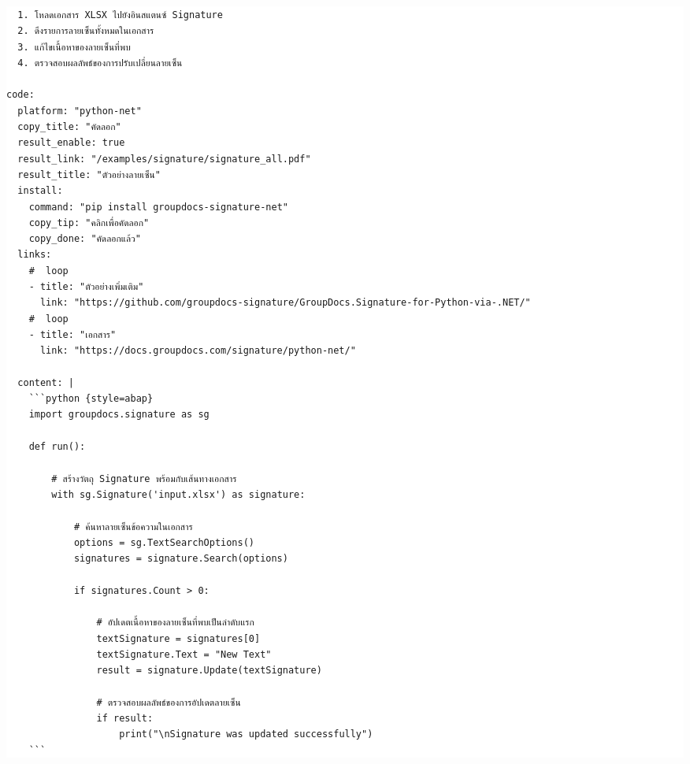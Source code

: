       1. โหลดเอกสาร XLSX ไปยังอินสแตนซ์ Signature
      2. ดึงรายการลายเซ็นทั้งหมดในเอกสาร
      3. แก้ไขเนื้อหาของลายเซ็นที่พบ
      4. ตรวจสอบผลลัพธ์ของการปรับเปลี่ยนลายเซ็น
   
    code:
      platform: "python-net"
      copy_title: "คัดลอก"
      result_enable: true
      result_link: "/examples/signature/signature_all.pdf"
      result_title: "ตัวอย่างลายเซ็น"
      install:
        command: "pip install groupdocs-signature-net"
        copy_tip: "คลิกเพื่อคัดลอก"
        copy_done: "คัดลอกแล้ว"
      links:
        #  loop
        - title: "ตัวอย่างเพิ่มเติม"
          link: "https://github.com/groupdocs-signature/GroupDocs.Signature-for-Python-via-.NET/"
        #  loop
        - title: "เอกสาร"
          link: "https://docs.groupdocs.com/signature/python-net/"
          
      content: |
        ```python {style=abap}
        import groupdocs.signature as sg

        def run():

            # สร้างวัตถุ Signature พร้อมกับเส้นทางเอกสาร
            with sg.Signature('input.xlsx') as signature:

                # ค้นหาลายเซ็นข้อความในเอกสาร
                options = sg.TextSearchOptions()
                signatures = signature.Search(options)

                if signatures.Count > 0:

                    # อัปเดตเนื้อหาของลายเซ็นที่พบเป็นลำดับแรก
                    textSignature = signatures[0]
                    textSignature.Text = "New Text"
                    result = signature.Update(textSignature)

                    # ตรวจสอบผลลัพธ์ของการอัปเดตลายเซ็น
                    if result:
                        print("\nSignature was updated successfully")
        ```            
